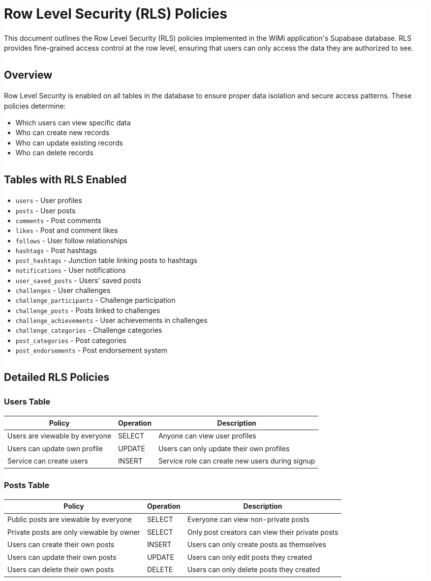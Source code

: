 # Row Level Security (RLS) Policies

This document outlines the Row Level Security (RLS) policies implemented in the WiMi application's Supabase database. RLS provides fine-grained access control at the row level, ensuring that users can only access the data they are authorized to see.

## Overview

Row Level Security is enabled on all tables in the database to ensure proper data isolation and secure access patterns. These policies determine:

- Which users can view specific data
- Who can create new records
- Who can update existing records
- Who can delete records

## Tables with RLS Enabled

- `users` - User profiles
- `posts` - User posts
- `comments` - Post comments
- `likes` - Post and comment likes
- `follows` - User follow relationships
- `hashtags` - Post hashtags
- `post_hashtags` - Junction table linking posts to hashtags
- `notifications` - User notifications
- `user_saved_posts` - Users' saved posts
- `challenges` - User challenges
- `challenge_participants` - Challenge participation
- `challenge_posts` - Posts linked to challenges
- `challenge_achievements` - User achievements in challenges
- `challenge_categories` - Challenge categories
- `post_categories` - Post categories
- `post_endorsements` - Post endorsement system

## Detailed RLS Policies

### Users Table

| Policy | Operation | Description |
|--------|-----------|-------------|
| Users are viewable by everyone | SELECT | Anyone can view user profiles |
| Users can update own profile | UPDATE | Users can only update their own profiles |
| Service can create users | INSERT | Service role can create new users during signup |

### Posts Table

| Policy | Operation | Description |
|--------|-----------|-------------|
| Public posts are viewable by everyone | SELECT | Everyone can view non-private posts |
| Private posts are only viewable by owner | SELECT | Only post creators can view their private posts |
| Users can create their own posts | INSERT | Users can only create posts as themselves |
| Users can update their own posts | UPDATE | Users can only edit posts they created |
| Users can delete their own posts | DELETE | Users can only delete posts they created |
